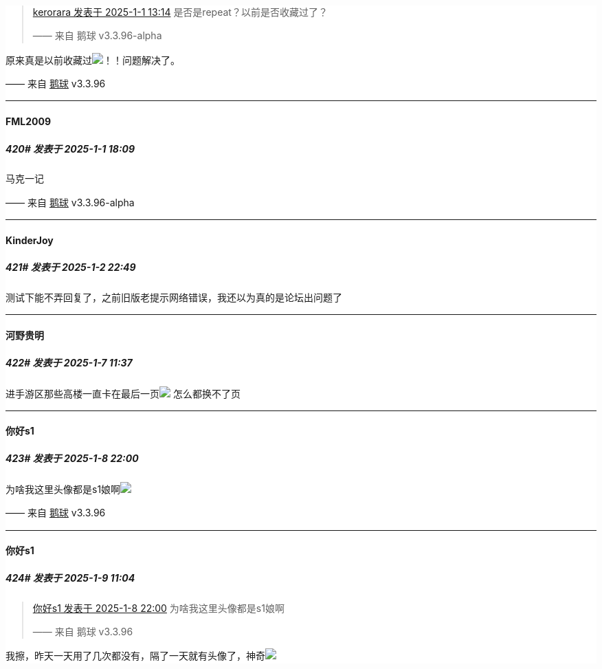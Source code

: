 <blockquote><a href="httphttps://bbs.saraba1st.com/2b/forum.php?mod=redirect&amp;goto=findpost&amp;pid=67078501&amp;ptid=2185547" target="_blank">kerorara 发表于 2025-1-1 13:14</a>
是否是repeat？以前是否收藏过了？

—— 来自 鹅球 v3.3.96-alpha</blockquote>
原来真是以前收藏过<img src="https://static.saraba1st.com/image/smiley/face2017/001.png" referrerpolicy="no-referrer">！！问题解决了。

—— 来自 [鹅球](https://www.pgyer.com/GcUxKd4w) v3.3.96


*****

####  FML2009  
##### 420#       发表于 2025-1-1 18:09

马克一记

—— 来自 [鹅球](https://www.pgyer.com/xfPejhuq) v3.3.96-alpha


*****

####  KinderJoy  
##### 421#       发表于 2025-1-2 22:49

测试下能不弄回复了，之前旧版老提示网络错误，我还以为真的是论坛出问题了

*****

####  河野贵明  
##### 422#       发表于 2025-1-7 11:37

进手游区那些高楼一直卡在最后一页<img src="https://static.saraba1st.com/image/smiley/face2017/003.png" referrerpolicy="no-referrer">
怎么都换不了页


*****

####  你好s1  
##### 423#       发表于 2025-1-8 22:00

为啥我这里头像都是s1娘啊<img src="https://static.saraba1st.com/image/smiley/face2017/068.png" referrerpolicy="no-referrer">

—— 来自 [鹅球](https://www.pgyer.com/GcUxKd4w) v3.3.96


*****

####  你好s1  
##### 424#       发表于 2025-1-9 11:04

<blockquote><a href="httphttps://bbs.saraba1st.com/2b/forum.php?mod=redirect&amp;goto=findpost&amp;pid=67132608&amp;ptid=2185547" target="_blank">你好s1 发表于 2025-1-8 22:00</a>
为啥我这里头像都是s1娘啊

—— 来自 鹅球 v3.3.96</blockquote>
我擦，昨天一天用了几次都没有，隔了一天就有头像了，神奇<img src="https://static.saraba1st.com/image/smiley/face2017/068.png" referrerpolicy="no-referrer">
